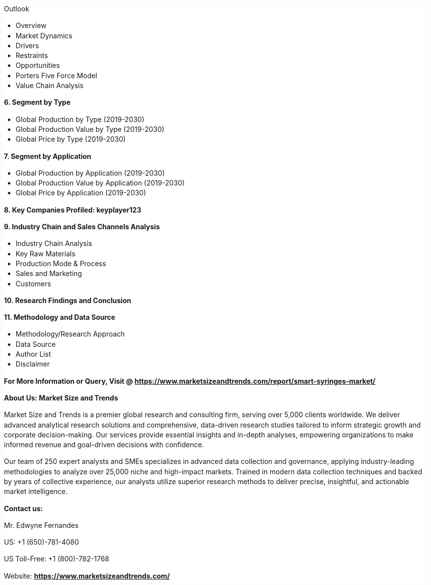 Outlook</strong></p><ul><li>Overview</li><li>Market Dynamics</li><li>Drivers</li><li>Restraints</li><li>Opportunities</li><li>Porters Five Force Model</li><li>Value Chain Analysis&nbsp;</li></ul><p><strong>6. Segment by Type</strong></p><ul><li>Global Production by Type (2019-2030)</li><li>Global Production Value by Type (2019-2030)</li><li>Global Price by Type (2019-2030)</li></ul><p><strong>7. Segment by Application</strong></p><ul><li>Global Production by Application (2019-2030)</li><li>Global Production Value by Application (2019-2030)</li><li>Global Price by Application (2019-2030)</li></ul><p><strong>8. Key Companies Profiled: keyplayer123</strong></p><p><strong>9. Industry Chain and Sales Channels Analysis</strong></p><ul><li>Industry Chain Analysis</li><li>Key Raw Materials</li><li>Production Mode &amp; Process</li><li>Sales and Marketing</li><li>Customers</li></ul><p><strong>10. Research Findings and Conclusion</strong></p><p><strong>11. Methodology and Data Source</strong></p><ul><li>Methodology/Research Approach</li><li>Data Source</li><li>Author List</li><li>Disclaimer</li></ul></p><p><strong>For More Information or Query, Visit @ <a href="https://www.marketsizeandtrends.com/report/smart-syringes-market/">https://www.marketsizeandtrends.com/report/smart-syringes-market/</a></strong></p><p><strong>About Us: Market Size and Trends</strong></p><p>Market Size and Trends is a premier global research and consulting firm, serving over 5,000 clients worldwide. We deliver advanced analytical research solutions and comprehensive, data-driven research studies tailored to inform strategic growth and corporate decision-making. Our services provide essential insights and in-depth analyses, empowering organizations to make informed revenue and goal-driven decisions with confidence.</p><p>Our team of 250 expert analysts and SMEs specializes in advanced data collection and governance, applying industry-leading methodologies to analyze over 25,000 niche and high-impact markets. Trained in modern data collection techniques and backed by years of collective experience, our analysts utilize superior research methods to deliver precise, insightful, and actionable market intelligence.</p><p><strong>Contact us:</strong></p><p>Mr. Edwyne Fernandes</p><p>US: +1 (650)-781-4080</p><p>US Toll-Free: +1 (800)-782-1768</p><p>Website: <strong><a href="https://www.marketsizeandtrends.com/">https://www.marketsizeandtrends.com/</a></strong></p>
